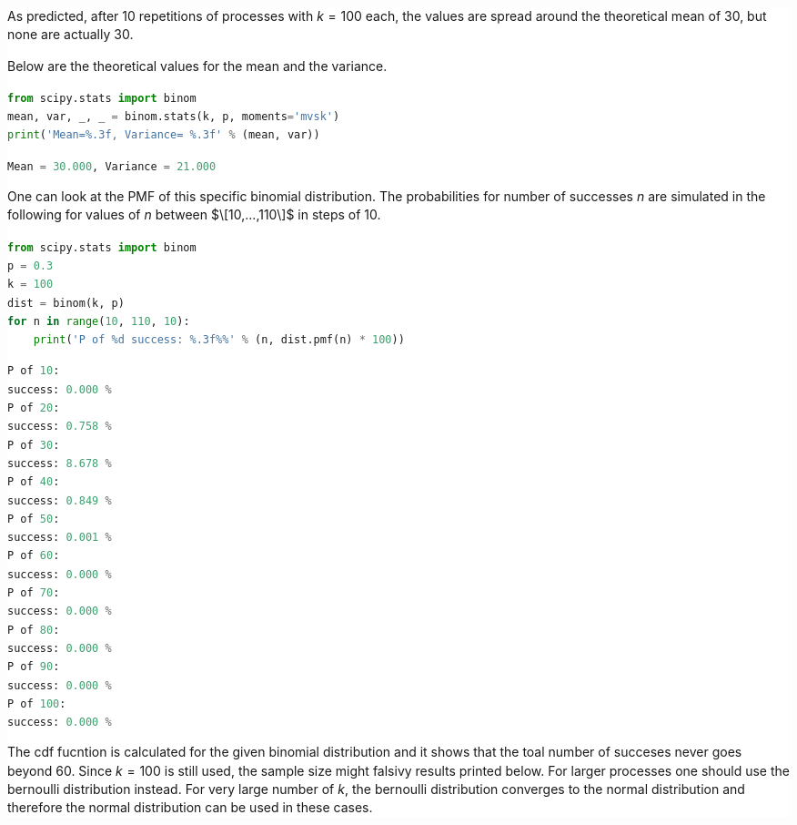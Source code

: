 
As predicted, after 10 repetitions of processes with $k = 100$ each, the values
are spread around the theoretical mean of 30, but none are actually 30.

Below are the theoretical values for the mean and the variance.


```py
from scipy.stats import binom
mean, var, _, _ = binom.stats(k, p, moments='mvsk')
print('Mean=%.3f, Variance= %.3f' % (mean, var))
```


```py
Mean = 30.000, Variance = 21.000
```


One can look at the PMF of this specific binomial distribution. The
probabilities for number of successes $n$ are simulated in the following for
values of $n$ between $\[10,...,110\]$ in steps of 10.


```py
from scipy.stats import binom
p = 0.3
k = 100
dist = binom(k, p)
for n in range(10, 110, 10):
	print('P of %d success: %.3f%%' % (n, dist.pmf(n) * 100))
```


```py
P of 10:
success: 0.000 %
P of 20:
success: 0.758 %
P of 30:
success: 8.678 %
P of 40:
success: 0.849 %
P of 50:
success: 0.001 %
P of 60:
success: 0.000 %
P of 70:
success: 0.000 %
P of 80:
success: 0.000 %
P of 90:
success: 0.000 %
P of 100:
success: 0.000 %
```


The cdf fucntion is calculated for the given binomial distribution and it shows
that the toal number of succeses never goes beyond 60. Since $k=100$ is still
used, the sample size might falsivy results printed below. For larger processes
one should use the bernoulli distribution instead. For very large number of $k$,
the bernoulli distribution converges to the normal distribution and therefore
the normal distribution can be used in these cases.
